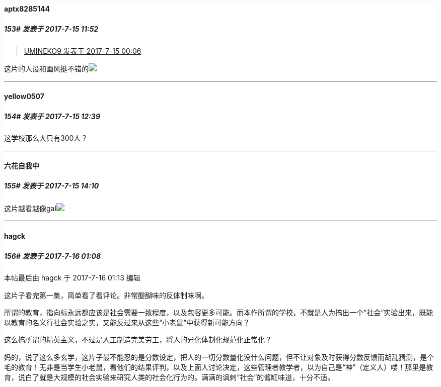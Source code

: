 ####  aptx8285144  
##### 153#       发表于 2017-7-15 11:52



<blockquote><a href="httphttps://bbs.saraba1st.com/2b/forum.php?mod=redirect&amp;goto=findpost&amp;pid=36582292&amp;ptid=1529670" target="_blank">UMINEKO9 发表于 2017-7-15 00:06</a></blockquote>
这片的人设和画风挺不错的<img src="https://static.saraba1st.com/image/smiley/face2017/071.png" referrerpolicy="no-referrer">







*****

####  yellow0507  
##### 154#       发表于 2017-7-15 12:39




这学校那么大只有300人？







*****

####  六花自我中  
##### 155#       发表于 2017-7-15 14:10




这片越看越像gal<img src="https://static.saraba1st.com/image/smiley/face2017/018.png" referrerpolicy="no-referrer">







*****

####  hagck  
##### 156#       发表于 2017-7-16 01:08



 本帖最后由 hagck 于 2017-7-16 01:13 编辑 

这片子看完第一集，简单看了看评论。非常醍醐味的反体制味啊。

所谓的教育，指向标永远都应该是社会需要一致程度，以及包容更多可能。而本作所谓的学校，不就是人为搞出一个“社会”实验出来，既能以教育的名义行社会实验之实，又能反过来从这些“小老鼠”中获得新可能方向？

这么搞所谓的精英主义，不过是人工制造完美劳工，将人的异化体制化规范化正常化？


妈的，说了这么多玄学，这片子最不能忍的是分数设定，把人的一切分数量化没什么问题，但不让对象及时获得分数反馈而胡乱猜测，是个毛的教育！无非是当学生小老鼠，看他们的结果评判，以及上面人讨论决定，这些管理者教学者，以为自己是“神”（定义人）喽！那里是教育，说白了就是大规模的社会实验来研究人类的社会化行为的。满满的讽刺“社会”的酱缸味道，十分不适。
